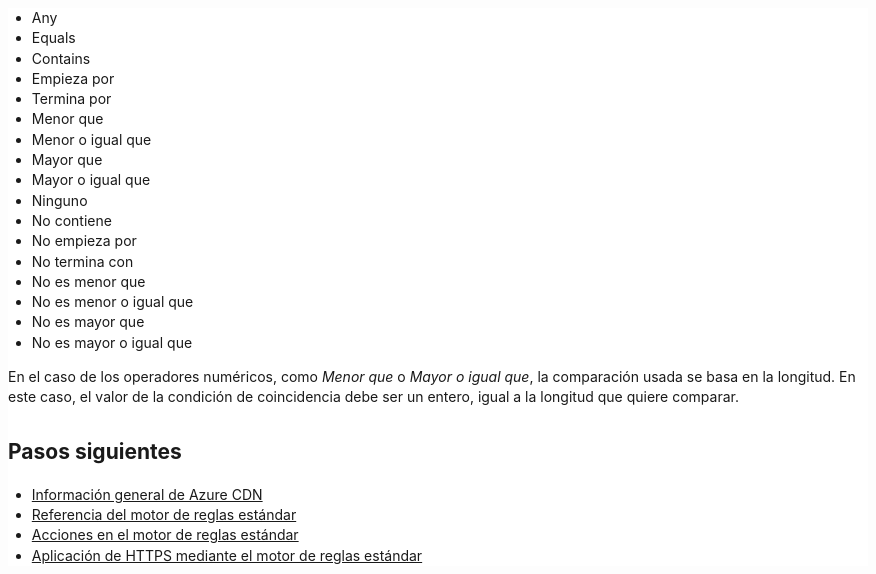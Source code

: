 - Any
- Equals 
- Contains 
- Empieza por 
- Termina por 
- Menor que
- Menor o igual que
- Mayor que
- Mayor o igual que
- Ninguno
- No contiene
- No empieza por 
- No termina con 
- No es menor que
- No es menor o igual que
- No es mayor que
- No es mayor o igual que

En el caso de los operadores numéricos, como *Menor que* o *Mayor o igual que*, la comparación usada se basa en la longitud. En este caso, el valor de la condición de coincidencia debe ser un entero, igual a la longitud que quiere comparar. 

## <a name="next-steps"></a>Pasos siguientes

- [Información general de Azure CDN](cdn-overview.md)
- [Referencia del motor de reglas estándar](cdn-standard-rules-engine-reference.md)
- [Acciones en el motor de reglas estándar](cdn-standard-rules-engine-actions.md)
- [Aplicación de HTTPS mediante el motor de reglas estándar](cdn-standard-rules-engine.md)
